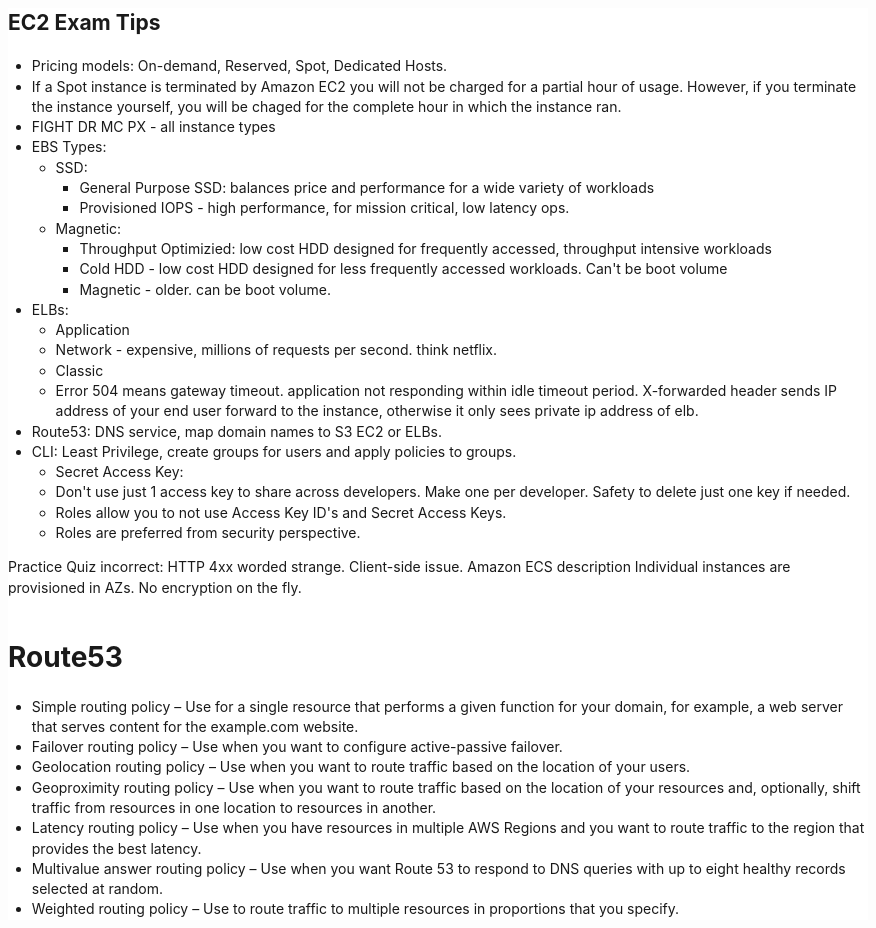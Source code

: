 
## EC2 Exam Tips

- Pricing models: On-demand, Reserved, Spot, Dedicated Hosts.
- If a Spot instance is terminated by Amazon EC2 you will not be charged for a partial hour of usage. However, if you terminate the instance yourself, you will be chaged for the complete hour in which the instance ran.
- FIGHT DR MC PX - all instance types
- EBS Types:
    - SSD:
        - General Purpose SSD: balances price and performance for a wide variety of workloads
        - Provisioned IOPS - high performance, for mission critical, low latency ops.
    - Magnetic:
        - Throughput Optimizied: low cost HDD designed for frequently accessed, throughput intensive workloads
        - Cold HDD - low cost HDD designed for less frequently accessed workloads. Can't be boot volume
        - Magnetic - older. can be boot volume.
- ELBs:
    - Application
    - Network - expensive, millions of requests per second. think netflix.
    - Classic
    - Error 504 means gateway timeout. application not responding within idle timeout period. X-forwarded header sends IP address of your end user forward to the instance, otherwise it only sees private ip address of elb.
- Route53: DNS service, map domain names to S3 EC2 or ELBs.
- CLI: Least Privilege, create groups for users and apply policies to groups.
    - Secret Access Key:
    - Don't use just 1 access key to share across developers. Make one per developer. Safety to delete just one key if needed.
    - Roles allow you to not use Access Key ID's and Secret Access Keys.
    - Roles are preferred from security perspective.

Practice Quiz incorrect:
    HTTP 4xx worded strange. Client-side issue.
    Amazon ECS description
    Individual instances are provisioned in AZs.
    No encryption on the fly.

# Route53

* Simple routing policy – Use for a single resource that performs a given function for your domain, for example, a web server that serves content for the example.com website.
* Failover routing policy – Use when you want to configure active-passive failover.
* Geolocation routing policy – Use when you want to route traffic based on the location of your users.
* Geoproximity routing policy – Use when you want to route traffic based on the location of your resources and, optionally, shift traffic from resources in one location to resources in another.
* Latency routing policy – Use when you have resources in multiple AWS Regions and you want to route traffic to the region that provides the best latency.
* Multivalue answer routing policy – Use when you want Route 53 to respond to DNS queries with up to eight healthy records selected at random.
* Weighted routing policy – Use to route traffic to multiple resources in proportions that you specify.
